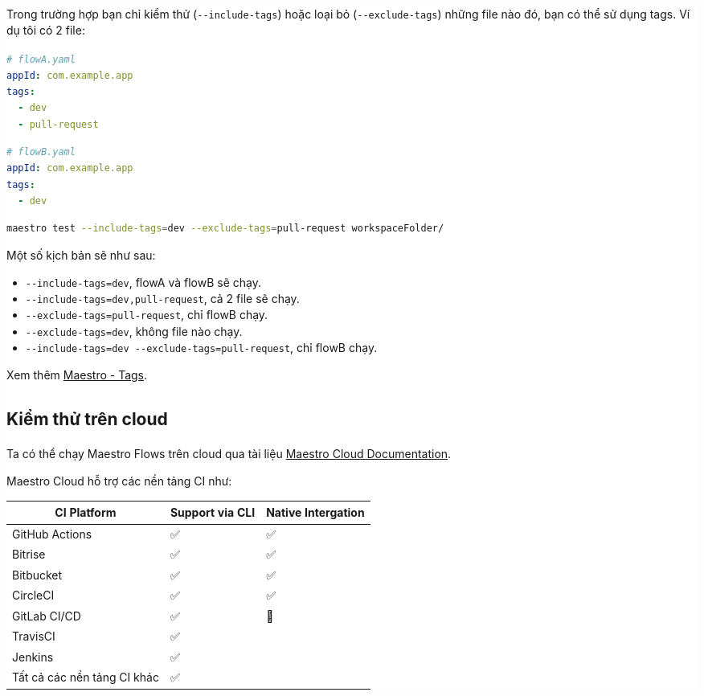 Trong trường hợp bạn chỉ kiểm thử (`--include-tags`) hoặc loại bỏ (`--exclude-tags`) những file nào đó, bạn có thể sử dụng tags. Ví dụ tôi có 2 file:

```yaml
# flowA.yaml
appId: com.example.app
tags: 
  - dev
  - pull-request
```

```yaml
# flowB.yaml
appId: com.example.app
tags: 
  - dev
```

```sh
maestro test --include-tags=dev --exclude-tags=pull-request workspaceFolder/
```

Một số kịch bản sẽ như sau:

* `--include-tags=dev`, flowA và flowB sẽ chạy.
* `--include-tags=dev,pull-request`, cả 2 file sẽ chạy.
* `--exclude-tags=pull-request`, chỉ flowB chạy.
* `--exclude-tags=dev`, không file nào chạy.
* `--include-tags=dev --exclude-tags=pull-request`, chỉ flowB chạy.

Xem thêm [Maestro - Tags](https://maestro.mobile.dev/cli/tags).


## Kiểm thử trên cloud

Ta có thể chạy Maestro Flows trên cloud qua tài liệu [Maestro Cloud Documentation](https://cloud.mobile.dev/).

Maestro Cloud hỗ trợ các nền tảng CI như:

| CI Platform    | Support via CLI | Native Intergation |
|----------------|-----------------|--------------------|
| GitHub Actions | ✅ | ✅ |
| Bitrise        | ✅ | ✅ |
| Bitbucket      | ✅ | ✅ |
| CircleCI       | ✅ | ✅ |
| GitLab CI/CD   | ✅ | 🚧 |
| TravisCI       | ✅ | |
| Jenkins        | ✅ | |
| Tất cả các nền tảng CI khác | ✅ | |
